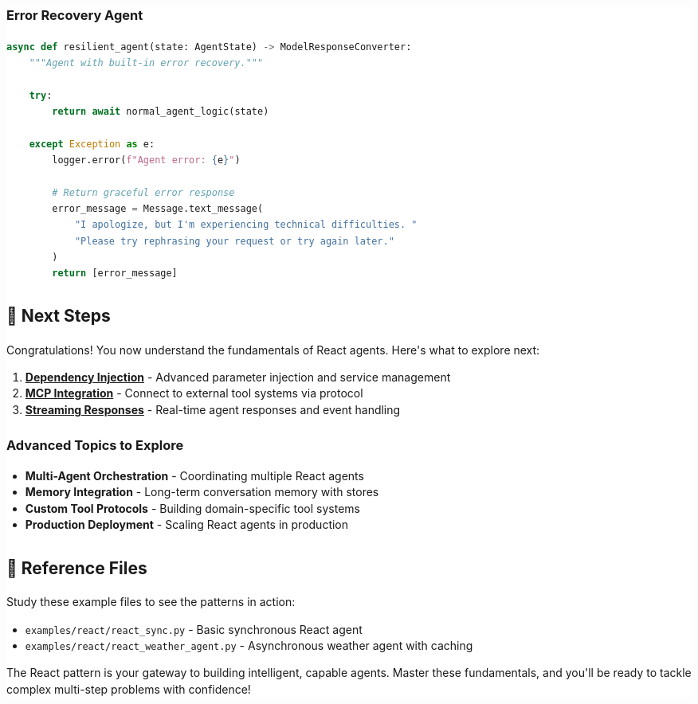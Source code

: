 ### Error Recovery Agent

```python
async def resilient_agent(state: AgentState) -> ModelResponseConverter:
    """Agent with built-in error recovery."""

    try:
        return await normal_agent_logic(state)

    except Exception as e:
        logger.error(f"Agent error: {e}")

        # Return graceful error response
        error_message = Message.text_message(
            "I apologize, but I'm experiencing technical difficulties. "
            "Please try rephrasing your request or try again later."
        )
        return [error_message]
```

## 🚀 Next Steps

Congratulations! You now understand the fundamentals of React agents. Here's what to explore next:

1. **[Dependency Injection](02-dependency-injection.md)** - Advanced parameter injection and service management
2. **[MCP Integration](03-mcp-integration.md)** - Connect to external tool systems via protocol
3. **[Streaming Responses](04-streaming.md)** - Real-time agent responses and event handling

### Advanced Topics to Explore

- **Multi-Agent Orchestration** - Coordinating multiple React agents
- **Memory Integration** - Long-term conversation memory with stores
- **Custom Tool Protocols** - Building domain-specific tool systems
- **Production Deployment** - Scaling React agents in production

## 📁 Reference Files

Study these example files to see the patterns in action:

- `examples/react/react_sync.py` - Basic synchronous React agent
- `examples/react/react_weather_agent.py` - Asynchronous weather agent with caching

The React pattern is your gateway to building intelligent, capable agents. Master these fundamentals, and you'll be ready to tackle complex multi-step problems with confidence!
